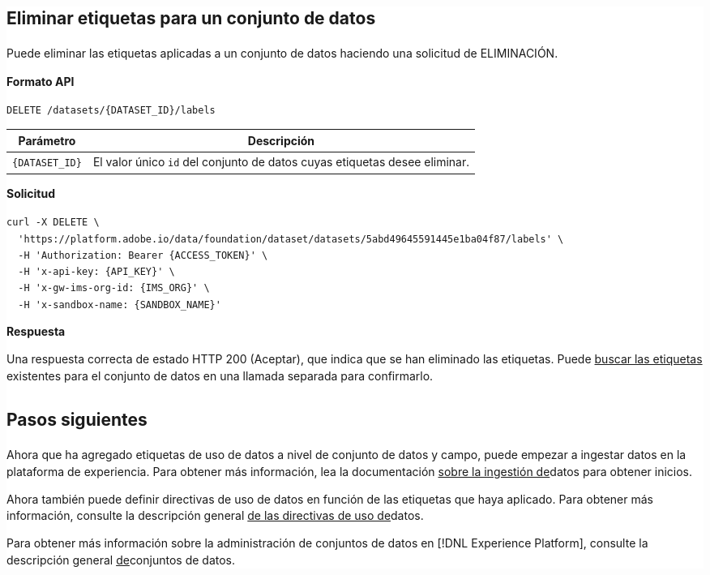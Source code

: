 ## Eliminar etiquetas para un conjunto de datos

Puede eliminar las etiquetas aplicadas a un conjunto de datos haciendo una solicitud de ELIMINACIÓN.

**Formato API**

```http
DELETE /datasets/{DATASET_ID}/labels
```

| Parámetro | Descripción |
| --- | --- |
| `{DATASET_ID}` | El valor único `id` del conjunto de datos cuyas etiquetas desee eliminar. |

**Solicitud**

```shell
curl -X DELETE \
  'https://platform.adobe.io/data/foundation/dataset/datasets/5abd49645591445e1ba04f87/labels' \
  -H 'Authorization: Bearer {ACCESS_TOKEN}' \
  -H 'x-api-key: {API_KEY}' \
  -H 'x-gw-ims-org-id: {IMS_ORG}' \
  -H 'x-sandbox-name: {SANDBOX_NAME}'
```

**Respuesta**

Una respuesta correcta de estado HTTP 200 (Aceptar), que indica que se han eliminado las etiquetas. Puede [buscar las etiquetas](#lookup) existentes para el conjunto de datos en una llamada separada para confirmarlo.

## Pasos siguientes

Ahora que ha agregado etiquetas de uso de datos a nivel de conjunto de datos y campo, puede empezar a ingestar datos en la plataforma de experiencia. Para obtener más información, lea la documentación [sobre la ingestión de](../../ingestion/home.md)datos para obtener inicios.

Ahora también puede definir directivas de uso de datos en función de las etiquetas que haya aplicado. Para obtener más información, consulte la descripción general [de las directivas de uso de](../policies/overview.md)datos.

Para obtener más información sobre la administración de conjuntos de datos en [!DNL Experience Platform], consulte la descripción general [de](../../catalog/datasets/overview.md)conjuntos de datos.